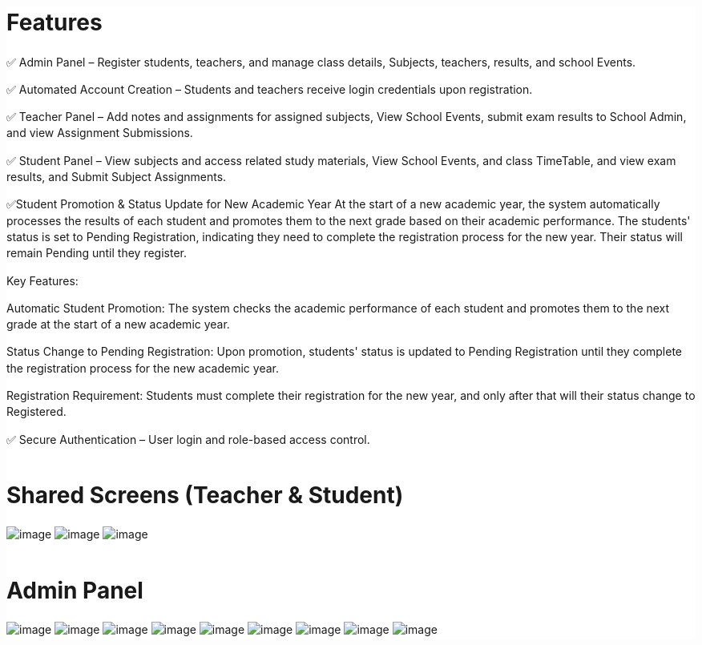 # Features
✅ Admin Panel – Register students, teachers, and manage class details, Subjects, teachers, results, and school Events.

✅ Automated Account Creation – Students and teachers receive login credentials upon registration.

✅ Teacher Panel – Add notes and assignments for assigned subjects, View School Events, submit exam results to School Admin, and view Assignment Submissions.

✅ Student Panel – View subjects and access related study materials, View School Events, and class TimeTable, and view exam results, and Submit Subject Assignments.

✅Student Promotion & Status Update for New Academic Year
At the start of a new academic year, the system automatically processes the results of each student and promotes them to the next grade based on their academic performance. The students' status is set to Pending Registration, indicating they need to complete the registration process for the new year. Their status will remain Pending until they register.

Key Features:

Automatic Student Promotion: The system checks the academic performance of each student and promotes them to the next grade at the start of a new academic year.

Status Change to Pending Registration: Upon promotion, students' status is updated to Pending Registration until they complete the registration process for the new academic year.

Registration Requirement: Students must complete their registration for the new year, and only after that will their status change to Registered.

✅ Secure Authentication – User login and role-based access control.






# Shared Screens (Teacher & Student)



<img width="950" alt="image" src="https://github.com/user-attachments/assets/12b6fdda-ddce-4a7c-aae0-f7bd5ca7c273" />

<img width="938" alt="image" src="https://github.com/user-attachments/assets/6ae3fbd0-f70a-456e-ad4c-4f6658238dc4" />

<img width="941" alt="image" src="https://github.com/user-attachments/assets/41f4e2df-6039-4594-9b09-08670ace4619" />



# Admin Panel

<img width="948" alt="image" src="https://github.com/user-attachments/assets/210d7638-feed-44cc-a781-d617b0f11bf8" />
<img width="950" alt="image" src="https://github.com/user-attachments/assets/553214c0-d81d-40c5-9e53-f416271e84d6" />
<img width="948" alt="image" src="https://github.com/user-attachments/assets/579e680a-a27f-4871-9227-7ca31198c41b" />
<img width="952" alt="image" src="https://github.com/user-attachments/assets/e6a6a855-f42f-4b23-a389-14fa14256c0d" />
<img width="947" alt="image" src="https://github.com/user-attachments/assets/a2a39509-be34-41d2-8f81-4d2a92c3193c" />
<img width="953" alt="image" src="https://github.com/user-attachments/assets/8c29e473-5465-4ed1-ad94-008a4584f60a" />
<img width="949" alt="image" src="https://github.com/user-attachments/assets/e2fc0b6c-23ac-4475-9c16-3b4f53818f00" />
<img width="952" alt="image" src="https://github.com/user-attachments/assets/4739a2e5-e0e2-4bcf-898b-665baac3408a" />
<img width="950" alt="image" src="https://github.com/user-attachments/assets/9d905daa-9c9f-4dc9-98e2-034d18eef693" />

